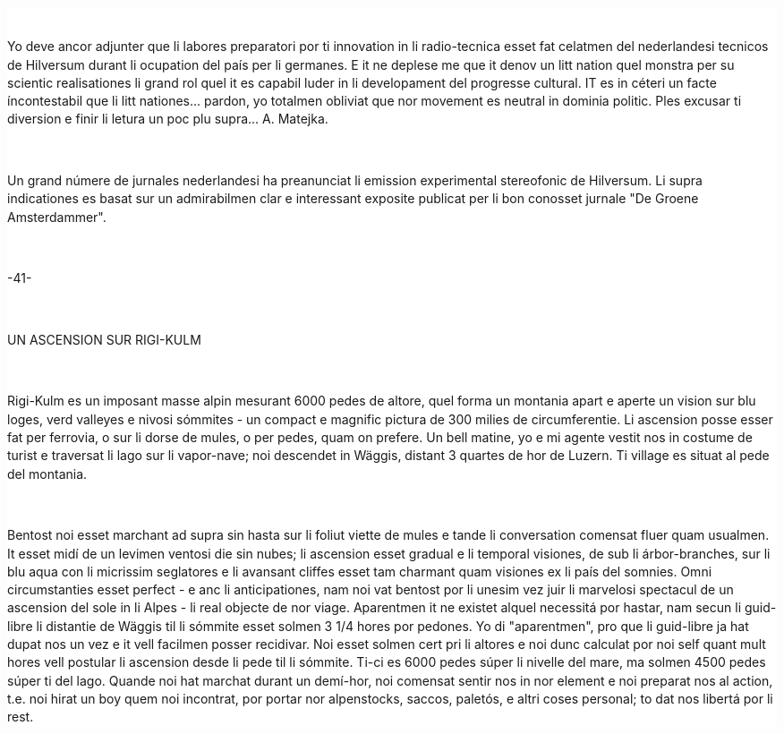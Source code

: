  

Yo deve ancor adjunter que li labores preparatori por ti innovation in
li radio-tecnica esset fat celatmen del nederlandesi tecnicos de
Hilversum durant li ocupation del país per li germanes. E it ne deplese
me que it denov un litt nation quel monstra per su scientic
realisationes li grand rol quel it es capabil luder in li developament
del progresse cultural. IT es in céteri un facte íncontestabil que li
litt nationes\... pardon, yo totalmen obliviat que nor movement es
neutral in dominia politic. Ples excusar ti diversion e finir li letura
un poc plu supra\... A. Matejka.

 

Un grand númere de jurnales nederlandesi ha preanunciat li emission
experimental stereofonic de Hilversum. Li supra indicationes es basat
sur un admirabilmen clar e interessant exposite publicat per li bon
conosset jurnale \"De Groene Amsterdammer\".

 

-41-

 

UN ASCENSION SUR RIGI-KULM

 

Rigi-Kulm es un imposant masse alpin mesurant 6000 pedes de altore, quel
forma un montania apart e aperte un vision sur blu loges, verd valleyes
e nivosi sómmites - un compact e magnific pictura de 300 milies de
circumferentie. Li ascension posse esser fat per ferrovia, o sur li
dorse de mules, o per pedes, quam on prefere. Un bell matine, yo e mi
agente vestit nos in costume de turist e traversat li lago sur li
vapor-nave; noi descendet in Wäggis, distant 3 quartes de hor de Luzern.
Ti village es situat al pede del montania.

 

Bentost noi esset marchant ad supra sin hasta sur li foliut viette de
mules e tande li conversation comensat fluer quam usualmen. It esset
midí de un levimen ventosi die sin nubes; li ascension esset gradual e
li temporal visiones, de sub li árbor-branches, sur li blu aqua con li
micrissim seglatores e li avansant cliffes esset tam charmant quam
visiones ex li país del somnies. Omni circumstanties esset perfect - e
anc li anticipationes, nam noi vat bentost por li unesim vez juir li
marvelosi spectacul de un ascension del sole in li Alpes - li real
objecte de nor viage. Aparentmen it ne existet alquel necessitá por
hastar, nam secun li guid-libre li distantie de Wäggis til li sómmite
esset solmen 3 1/4 hores por pedones. Yo di \"aparentmen\", pro que li
guid-libre ja hat dupat nos un vez e it vell facilmen posser recidivar.
Noi esset solmen cert pri li altores e noi dunc calculat por noi self
quant mult hores vell postular li ascension desde li pede til li
sómmite. Ti-ci es 6000 pedes súper li nivelle del mare, ma solmen 4500
pedes súper ti del lago. Quande noi hat marchat durant un demí-hor, noi
comensat sentir nos in nor element e noi preparat nos al action, t.e.
noi hirat un boy quem noi incontrat, por portar nor alpenstocks, saccos,
paletós, e altri coses personal; to dat nos libertá por li rest.
